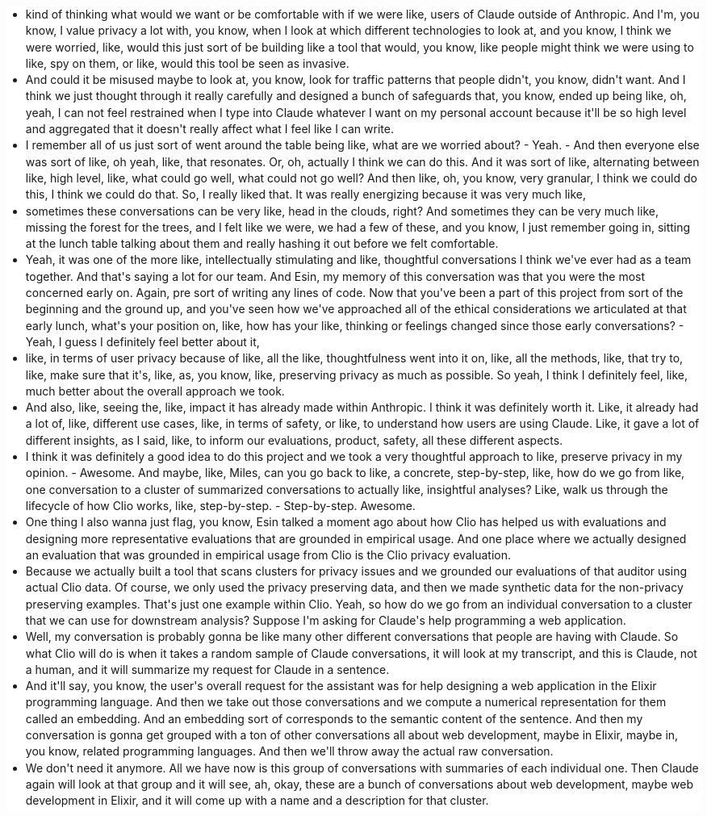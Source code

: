 - kind of thinking what would we want or be comfortable with if we were like, users of Claude outside of Anthropic. And I'm, you know, I value privacy a lot with, you know, when I look at which different technologies to look at, and you know, I think we were worried, like, would this just sort of be building like a tool that would, you know, like people might think we were using to like, spy on them, or like, would this tool be seen as invasive.
- And could it be misused maybe to look at, you know, look for traffic patterns that people didn't, you know, didn't want. And I think we just thought through it really carefully and designed a bunch of safeguards that, you know, ended up being like, oh, yeah, I can not feel restrained when I type into Claude whatever I want on my personal account because it'll be so high level and aggregated that it doesn't really affect what I feel like I can write.
- I remember all of us just sort of went around the table being like, what are we worried about? - Yeah. - And then everyone else was sort of like, oh yeah, like, that resonates. Or, oh, actually I think we can do this. And it was sort of like, alternating between like, high level, like, what could go well, what could not go well? And then like, oh, you know, very granular, I think we could do this, I think we could do that. So, I really liked that. It was really energizing because it was very much like,
- sometimes these conversations can be very like, head in the clouds, right? And sometimes they can be very much like, missing the forest for the trees, and I felt like we were, we had a few of these, and you know, I just remember going in, sitting at the lunch table talking about them and really hashing it out before we felt comfortable.
- Yeah, it was one of the more like, intellectually stimulating and like, thoughtful conversations I think we've ever had as a team together. And that's saying a lot for our team. And Esin, my memory of this conversation was that you were the most concerned early on. Again, pre sort of writing any lines of code. Now that you've been a part of this project from sort of the beginning and the ground up, and you've seen how we've approached all of the ethical considerations we articulated at that early lunch, what's your position on, like, how has your like, thinking or feelings changed since those early conversations? - Yeah, I guess I definitely feel better about it,
- like, in terms of user privacy because of like, all the like, thoughtfulness went into it on, like, all the methods, like, that try to, like, make sure that it's, like, as, you know, like, preserving privacy as much as possible. So yeah, I think I definitely feel, like, much better about the overall approach we took.
- And also, like, seeing the, like, impact it has already made within Anthropic. I think it was definitely worth it. Like, it already had a lot of, like, different use cases, like, in terms of safety, or like, to understand how users are using Claude. Like, it gave a lot of different insights, as I said, like, to inform our evaluations, product, safety, all these different aspects.
- I think it was definitely a good idea to do this project and we took a very thoughtful approach to like, preserve privacy in my opinion. - Awesome. And maybe, like, Miles, can you go back to like, a concrete, step-by-step, like, how do we go from like, one conversation to a cluster of summarized conversations to actually like, insightful analyses? Like, walk us through the lifecycle of how Clio works, like, step-by-step. - Step-by-step. Awesome.
- One thing I also wanna just flag, you know, Esin talked a moment ago about how Clio has helped us with evaluations and designing more representative evaluations that are grounded in empirical usage. And one place where we actually designed an evaluation that was grounded in empirical usage from Clio is the Clio privacy evaluation.
- Because we actually built a tool that scans clusters for privacy issues and we grounded our evaluations of that auditor using actual Clio data. Of course, we only used the privacy preserving data, and then we made synthetic data for the non-privacy preserving examples. That's just one example within Clio. Yeah, so how do we go from an individual conversation to a cluster that we can use for downstream analysis? Suppose I'm asking for Claude's help programming a web application.
- Well, my conversation is probably gonna be like many other different conversations that people are having with Claude. So what Clio will do is when it takes a random sample of Claude conversations, it will look at my transcript, and this is Claude, not a human, and it will summarize my request for Claude in a sentence.
- And it'll say, you know, the user's overall request for the assistant was for help designing a web application in the Elixir programming language. And then we take out those conversations and we compute a numerical representation for them called an embedding. And an embedding sort of corresponds to the semantic content of the sentence. And then my conversation is gonna get grouped with a ton of other conversations all about web development, maybe in Elixir, maybe in, you know, related programming languages. And then we'll throw away the actual raw conversation.
- We don't need it anymore. All we have now is this group of conversations with summaries of each individual one. Then Claude again will look at that group and it will see, ah, okay, these are a bunch of conversations about web development, maybe web development in Elixir, and it will come up with a name and a description for that cluster.